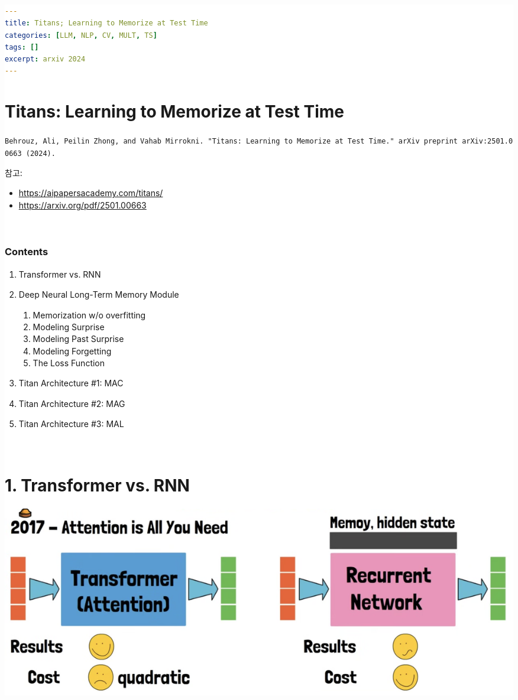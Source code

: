 ```yaml
---
title: Titans; Learning to Memorize at Test Time
categories: [LLM, NLP, CV, MULT, TS]
tags: []
excerpt: arxiv 2024
---
```


<script src="https://cdn.mathjax.org/mathjax/latest/MathJax.js?config=TeX-AMS-MML_HTMLorMML" type="text/javascript"></script>

# Titans: Learning to Memorize at Test Time

```
Behrouz, Ali, Peilin Zhong, and Vahab Mirrokni. "Titans: Learning to Memorize at Test Time." arXiv preprint arXiv:2501.00663 (2024).
```

참고: 

- https://aipapersacademy.com/titans/
- https://arxiv.org/pdf/2501.00663

<br>

### Contents

1. Transformer vs. RNN
2. Deep Neural Long-Term Memory Module
   1. Memorization w/o overfitting
   2. Modeling Surprise
   3. Modeling Past Surprise
   4. Modeling Forgetting
   5. The Loss Function

3. Titan Architecture #1: MAC
4. Titan Architecture #2: MAG
5. Titan Architecture #3: MAL

<br>

# 1. Transformer vs. RNN

![figure2](/assets/img/llm/img222.png)
